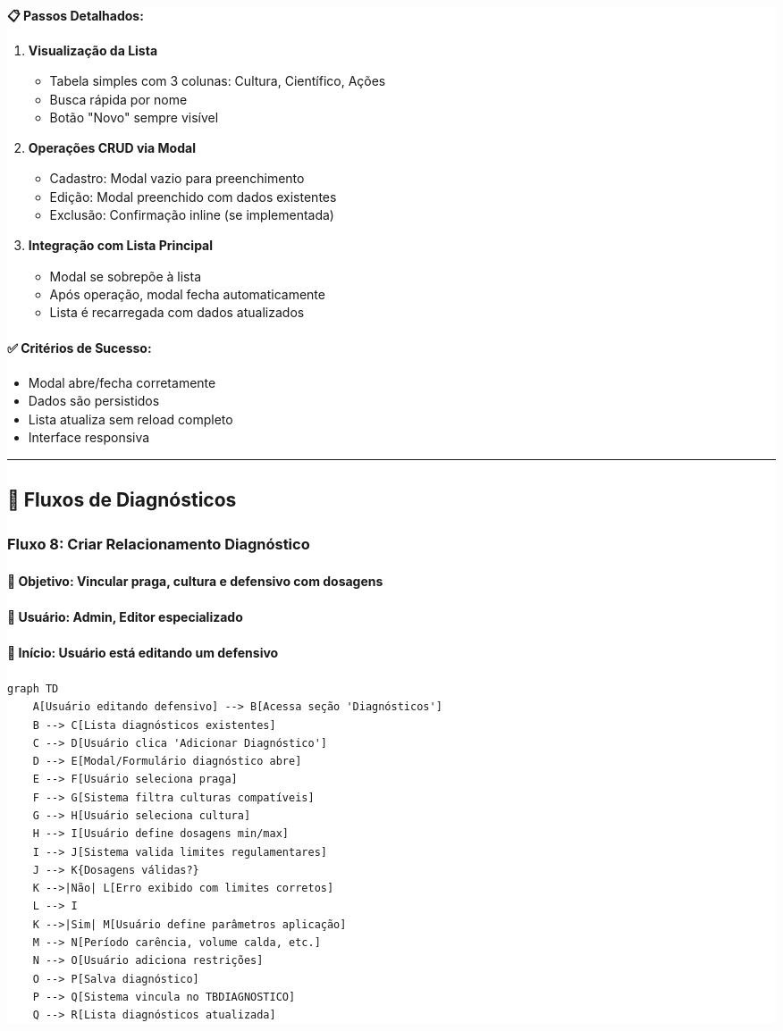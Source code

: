 #### **📋 Passos Detalhados**:
1. **Visualização da Lista**
   - Tabela simples com 3 colunas: Cultura, Científico, Ações
   - Busca rápida por nome
   - Botão "Novo" sempre visível

2. **Operações CRUD via Modal**
   - Cadastro: Modal vazio para preenchimento
   - Edição: Modal preenchido com dados existentes
   - Exclusão: Confirmação inline (se implementada)

3. **Integração com Lista Principal**
   - Modal se sobrepõe à lista
   - Após operação, modal fecha automaticamente
   - Lista é recarregada com dados atualizados

#### **✅ Critérios de Sucesso**:
- Modal abre/fecha corretamente
- Dados são persistidos
- Lista atualiza sem reload completo
- Interface responsiva

---

## 🔬 Fluxos de Diagnósticos

### **Fluxo 8: Criar Relacionamento Diagnóstico**

#### **🎯 Objetivo**: Vincular praga, cultura e defensivo com dosagens
#### **👤 Usuário**: Admin, Editor especializado
#### **🚀 Início**: Usuário está editando um defensivo

```mermaid
graph TD
    A[Usuário editando defensivo] --> B[Acessa seção 'Diagnósticos']
    B --> C[Lista diagnósticos existentes]
    C --> D[Usuário clica 'Adicionar Diagnóstico']
    D --> E[Modal/Formulário diagnóstico abre]
    E --> F[Usuário seleciona praga]
    F --> G[Sistema filtra culturas compatíveis]
    G --> H[Usuário seleciona cultura]
    H --> I[Usuário define dosagens min/max]
    I --> J[Sistema valida limites regulamentares]
    J --> K{Dosagens válidas?}
    K -->|Não| L[Erro exibido com limites corretos]
    L --> I
    K -->|Sim| M[Usuário define parâmetros aplicação]
    M --> N[Período carência, volume calda, etc.]
    N --> O[Usuário adiciona restrições]
    O --> P[Salva diagnóstico]
    P --> Q[Sistema vincula no TBDIAGNOSTICO]
    Q --> R[Lista diagnósticos atualizada]
```
